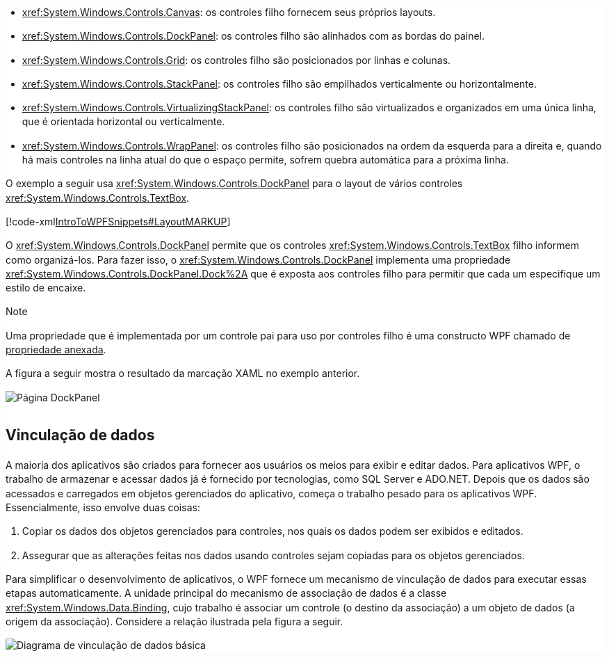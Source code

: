 -   <xref:System.Windows.Controls.Canvas>: os controles filho fornecem seus próprios layouts.  
  
-   <xref:System.Windows.Controls.DockPanel>: os controles filho são alinhados com as bordas do painel.  
  
-   <xref:System.Windows.Controls.Grid>: os controles filho são posicionados por linhas e colunas.  
  
-   <xref:System.Windows.Controls.StackPanel>: os controles filho são empilhados verticalmente ou horizontalmente.  
  
-   <xref:System.Windows.Controls.VirtualizingStackPanel>: os controles filho são virtualizados e organizados em uma única linha, que é orientada horizontal ou verticalmente.  
  
-   <xref:System.Windows.Controls.WrapPanel>: os controles filho são posicionados na ordem da esquerda para a direita e, quando há mais controles na linha atual do que o espaço permite, sofrem quebra automática para a próxima linha.  
  
 O exemplo a seguir usa <xref:System.Windows.Controls.DockPanel> para o layout de vários controles <xref:System.Windows.Controls.TextBox>.  
  
 [!code-xml[IntroToWPFSnippets#LayoutMARKUP](../snippets/csharp/VS_Snippets_Wpf/IntroToWPFSnippets/CSharp/LayoutWindow.xaml#layoutmarkup)]  
  
 O <xref:System.Windows.Controls.DockPanel> permite que os controles <xref:System.Windows.Controls.TextBox> filho informem como organizá-los. Para fazer isso, o <xref:System.Windows.Controls.DockPanel> implementa uma propriedade <xref:System.Windows.Controls.DockPanel.Dock%2A> que é exposta aos controles filho para permitir que cada um especifique um estilo de encaixe.  
  
> [!NOTE]
>  Uma propriedade que é implementada por um controle pai para uso por controles filho é uma constructo WPF chamado de [propriedade anexada](https://msdn.microsoft.com/library/ms749011\(v=vs.100\).aspx).  
  
 A figura a seguir mostra o resultado da marcação XAML no exemplo anterior.  
  
 ![Página DockPanel](../designers/media/wpfintrofigure11.png "WPFIntroFigure11")  
  
##  <a name="Data_Binding"></a> Vinculação de dados  
 A maioria dos aplicativos são criados para fornecer aos usuários os meios para exibir e editar dados. Para aplicativos WPF, o trabalho de armazenar e acessar dados já é fornecido por tecnologias, como SQL Server e ADO.NET. Depois que os dados são acessados e carregados em objetos gerenciados do aplicativo, começa o trabalho pesado para os aplicativos WPF. Essencialmente, isso envolve duas coisas:  
  
1.  Copiar os dados dos objetos gerenciados para controles, nos quais os dados podem ser exibidos e editados.  
  
2.  Assegurar que as alterações feitas nos dados usando controles sejam copiadas para os objetos gerenciados.  
  
 Para simplificar o desenvolvimento de aplicativos, o WPF fornece um mecanismo de vinculação de dados para executar essas etapas automaticamente. A unidade principal do mecanismo de associação de dados é a classe <xref:System.Windows.Data.Binding>, cujo trabalho é associar um controle (o destino da associação) a um objeto de dados (a origem da associação). Considere a relação ilustrada pela figura a seguir.  
  
 ![Diagrama de vinculação de dados básica](../designers/media/databindingmostbasic.png "DataBindingMostBasic")  
  
